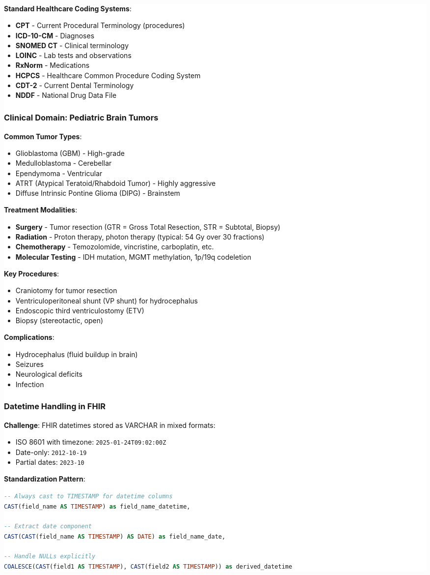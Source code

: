 **Standard Healthcare Coding Systems**:
- **CPT** - Current Procedural Terminology (procedures)
- **ICD-10-CM** - Diagnoses
- **SNOMED CT** - Clinical terminology
- **LOINC** - Lab tests and observations
- **RxNorm** - Medications
- **HCPCS** - Healthcare Common Procedure Coding System
- **CDT-2** - Current Dental Terminology
- **NDDF** - National Drug Data File

### Clinical Domain: Pediatric Brain Tumors

**Common Tumor Types**:
- Glioblastoma (GBM) - High-grade
- Medulloblastoma - Cerebellar
- Ependymoma - Ventricular
- ATRT (Atypical Teratoid/Rhabdoid Tumor) - Highly aggressive
- Diffuse Intrinsic Pontine Glioma (DIPG) - Brainstem

**Treatment Modalities**:
- **Surgery** - Tumor resection (GTR = Gross Total Resection, STR = Subtotal, Biopsy)
- **Radiation** - Proton therapy, photon therapy (typical: 54 Gy over 30 fractions)
- **Chemotherapy** - Temozolomide, vincristine, carboplatin, etc.
- **Molecular Testing** - IDH mutation, MGMT methylation, 1p/19q codeletion

**Key Procedures**:
- Craniotomy for tumor resection
- Ventriculoperitoneal shunt (VP shunt) for hydrocephalus
- Endoscopic third ventriculostomy (ETV)
- Biopsy (stereotactic, open)

**Complications**:
- Hydrocephalus (fluid buildup in brain)
- Seizures
- Neurological deficits
- Infection

### Datetime Handling in FHIR

**Challenge**: FHIR datetimes stored as VARCHAR in mixed formats:
- ISO 8601 with timezone: `2025-01-24T09:02:00Z`
- Date-only: `2012-10-19`
- Partial dates: `2023-10`

**Standardization Pattern**:
```sql
-- Always cast to TIMESTAMP for datetime columns
CAST(field_name AS TIMESTAMP) as field_name_datetime,

-- Extract date component
CAST(CAST(field_name AS TIMESTAMP) AS DATE) as field_name_date,

-- Handle NULLs explicitly
COALESCE(CAST(field1 AS TIMESTAMP), CAST(field2 AS TIMESTAMP)) as derived_datetime
```
